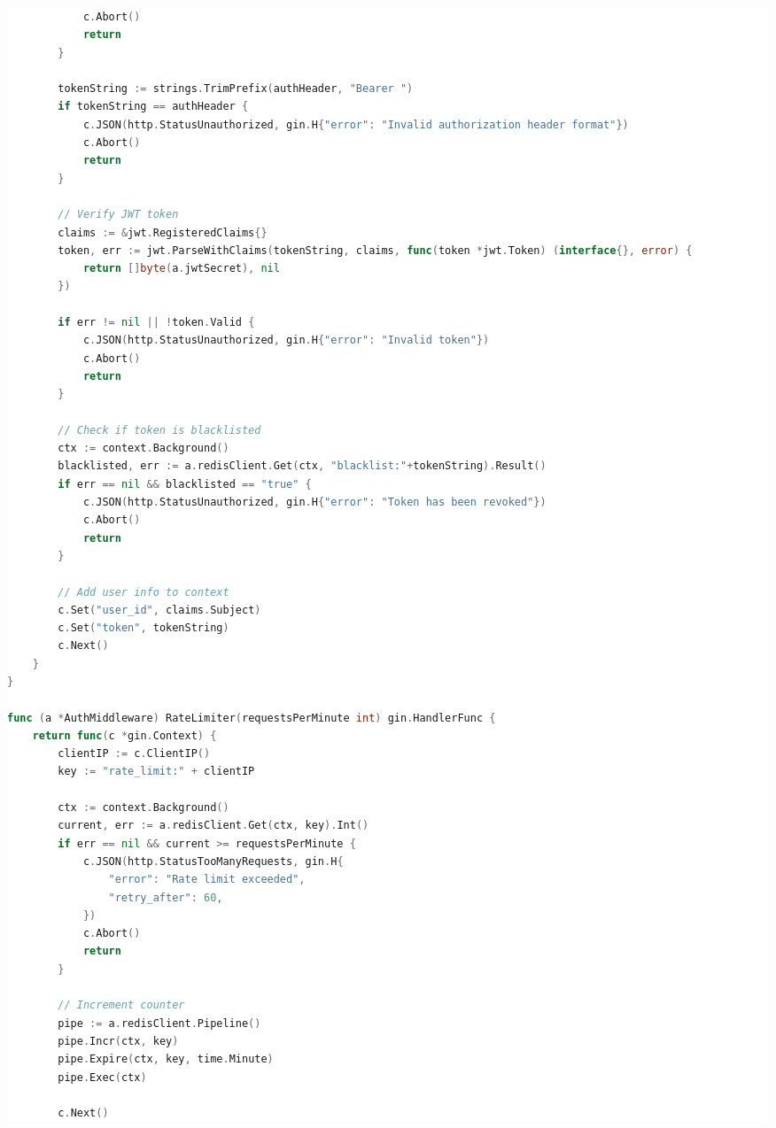 ```go
            c.Abort()
            return
        }

        tokenString := strings.TrimPrefix(authHeader, "Bearer ")
        if tokenString == authHeader {
            c.JSON(http.StatusUnauthorized, gin.H{"error": "Invalid authorization header format"})
            c.Abort()
            return
        }

        // Verify JWT token
        claims := &jwt.RegisteredClaims{}
        token, err := jwt.ParseWithClaims(tokenString, claims, func(token *jwt.Token) (interface{}, error) {
            return []byte(a.jwtSecret), nil
        })

        if err != nil || !token.Valid {
            c.JSON(http.StatusUnauthorized, gin.H{"error": "Invalid token"})
            c.Abort()
            return
        }

        // Check if token is blacklisted
        ctx := context.Background()
        blacklisted, err := a.redisClient.Get(ctx, "blacklist:"+tokenString).Result()
        if err == nil && blacklisted == "true" {
            c.JSON(http.StatusUnauthorized, gin.H{"error": "Token has been revoked"})
            c.Abort()
            return
        }

        // Add user info to context
        c.Set("user_id", claims.Subject)
        c.Set("token", tokenString)
        c.Next()
    }
}

func (a *AuthMiddleware) RateLimiter(requestsPerMinute int) gin.HandlerFunc {
    return func(c *gin.Context) {
        clientIP := c.ClientIP()
        key := "rate_limit:" + clientIP

        ctx := context.Background()
        current, err := a.redisClient.Get(ctx, key).Int()
        if err == nil && current >= requestsPerMinute {
            c.JSON(http.StatusTooManyRequests, gin.H{
                "error": "Rate limit exceeded",
                "retry_after": 60,
            })
            c.Abort()
            return
        }

        // Increment counter
        pipe := a.redisClient.Pipeline()
        pipe.Incr(ctx, key)
        pipe.Expire(ctx, key, time.Minute)
        pipe.Exec(ctx)

        c.Next()
```